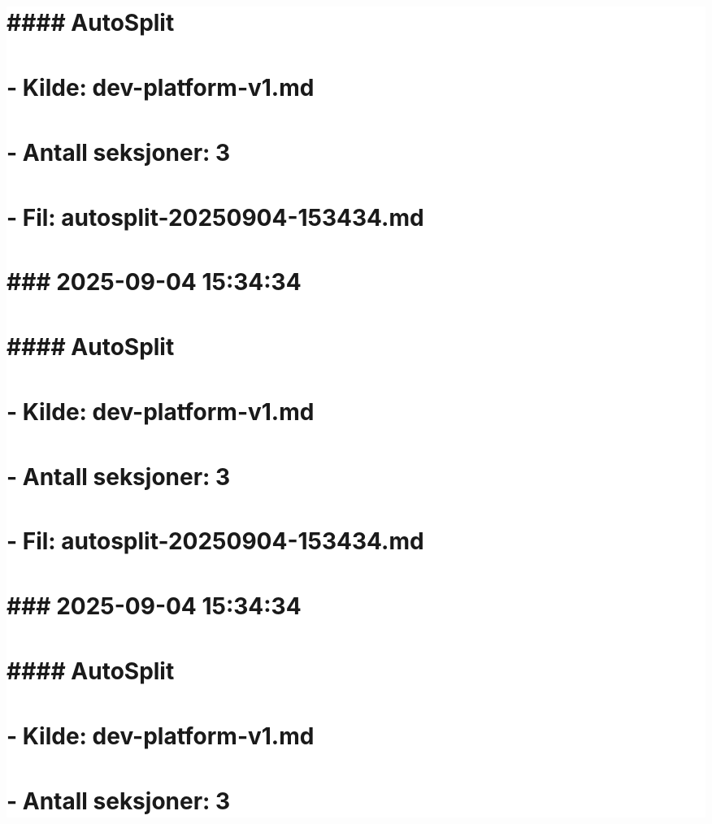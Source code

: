 # \#### AutoSplit

# \- Kilde: dev-platform-v1.md

# \- Antall seksjoner: 3

# \- Fil: autosplit-20250904-153434.md

#

#

#

#

# \### 2025-09-04 15:34:34

# \#### AutoSplit

# \- Kilde: dev-platform-v1.md

# \- Antall seksjoner: 3

# \- Fil: autosplit-20250904-153434.md

#

#

#

#

# \### 2025-09-04 15:34:34

# \#### AutoSplit

# \- Kilde: dev-platform-v1.md

# \- Antall seksjoner: 3
